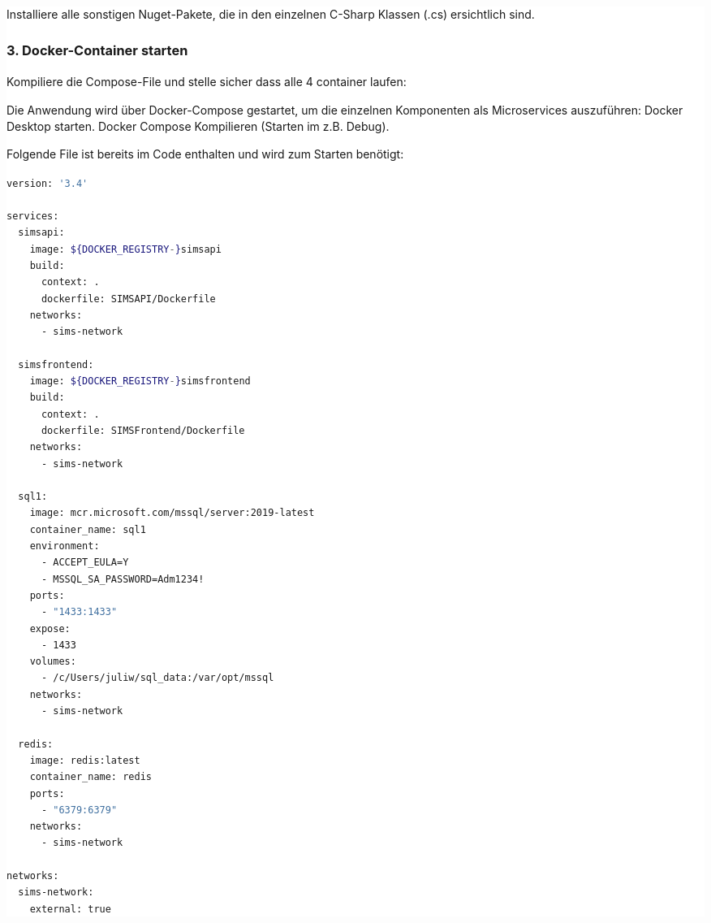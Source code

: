 Installiere alle sonstigen Nuget-Pakete, die in den einzelnen C-Sharp Klassen (.cs) ersichtlich sind.

### 3. Docker-Container starten
Kompiliere die Compose-File und stelle sicher dass alle 4 container laufen:

Die Anwendung wird über Docker-Compose gestartet, um die einzelnen Komponenten als Microservices auszuführen: Docker Desktop starten. Docker Compose Kompilieren (Starten im z.B. Debug).

Folgende File ist bereits im Code enthalten und wird zum Starten benötigt:
```bash
version: '3.4'

services:
  simsapi:
    image: ${DOCKER_REGISTRY-}simsapi
    build:
      context: .
      dockerfile: SIMSAPI/Dockerfile
    networks:
      - sims-network

  simsfrontend:
    image: ${DOCKER_REGISTRY-}simsfrontend
    build:
      context: .
      dockerfile: SIMSFrontend/Dockerfile
    networks:
      - sims-network

  sql1:
    image: mcr.microsoft.com/mssql/server:2019-latest
    container_name: sql1
    environment:
      - ACCEPT_EULA=Y
      - MSSQL_SA_PASSWORD=Adm1234!
    ports:
      - "1433:1433"
    expose: 
      - 1433
    volumes:
      - /c/Users/juliw/sql_data:/var/opt/mssql
    networks:
      - sims-network

  redis:
    image: redis:latest
    container_name: redis
    ports:
      - "6379:6379"
    networks:
      - sims-network

networks:
  sims-network:
    external: true

```
